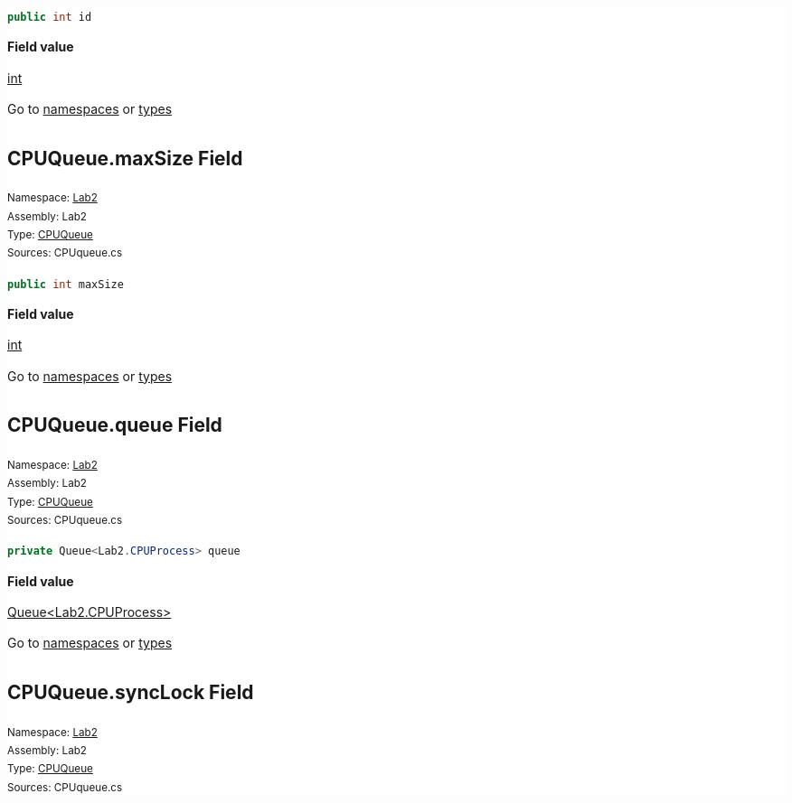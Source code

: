 

```csharp
public int id
```

<strong>Field value</strong><dl><dt><a href="https://docs.microsoft.com/en-us/dotnet/api/system.int32" target="_blank" >int</a></dt><dd></dd></dl>


Go to [namespaces](doc.md#namespace-list) or [types](doc.md#type-list)


 


##  <a id="f-lab2.cpuqueue.maxsize__i0zsdj" />  CPUQueue.maxSize Field ##
<small>Namespace: [Lab2](#n-lab2__1mm6f8h)           
Assembly: Lab2           
Type: [CPUQueue](#t-lab2.cpuqueue__8kiswi)           
Sources: CPUqueue.cs</small>



```csharp
public int maxSize
```

<strong>Field value</strong><dl><dt><a href="https://docs.microsoft.com/en-us/dotnet/api/system.int32" target="_blank" >int</a></dt><dd></dd></dl>


Go to [namespaces](doc.md#namespace-list) or [types](doc.md#type-list)


 


##  <a id="f-lab2.cpuqueue.queue__mc3ygn" />  CPUQueue.queue Field ##
<small>Namespace: [Lab2](#n-lab2__1mm6f8h)           
Assembly: Lab2           
Type: [CPUQueue](#t-lab2.cpuqueue__8kiswi)           
Sources: CPUqueue.cs</small>



```csharp
private Queue<Lab2.CPUProcess> queue
```

<strong>Field value</strong><dl><dt><a href="https://docs.microsoft.com/en-us/dotnet/api/system.collections.generic.queue-1" target="_blank" >Queue&lt;Lab2.CPUProcess&gt;</a></dt><dd></dd></dl>


Go to [namespaces](doc.md#namespace-list) or [types](doc.md#type-list)


 


##  <a id="f-lab2.cpuqueue.synclock__wqdvj6" />  CPUQueue.syncLock Field ##
<small>Namespace: [Lab2](#n-lab2__1mm6f8h)           
Assembly: Lab2           
Type: [CPUQueue](#t-lab2.cpuqueue__8kiswi)           
Sources: CPUqueue.cs</small>
